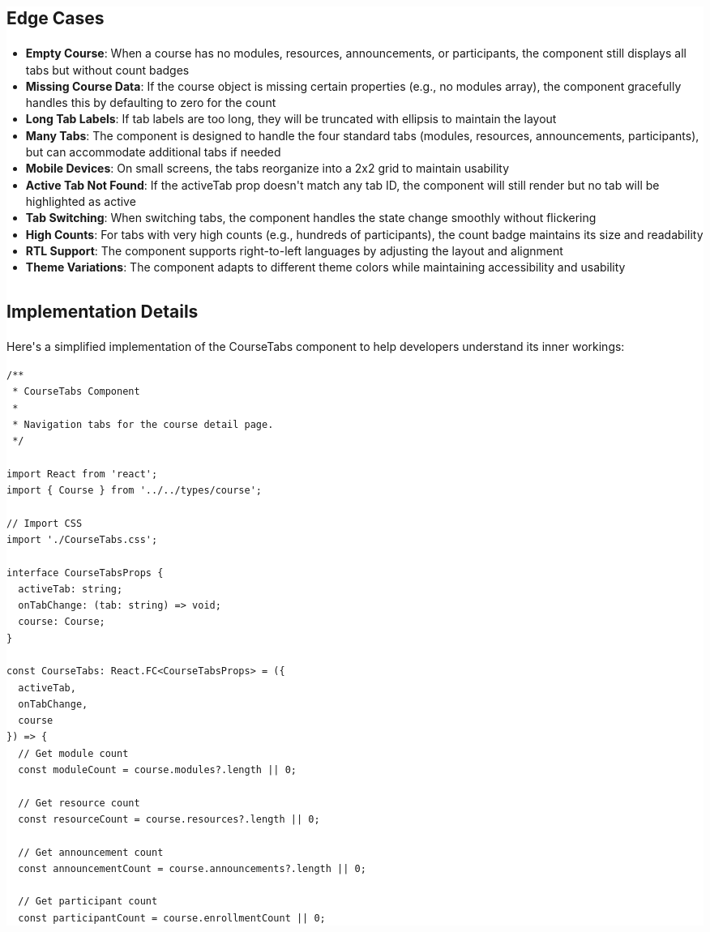 ## Edge Cases

- **Empty Course**: When a course has no modules, resources, announcements, or participants, the component still displays all tabs but without count badges
- **Missing Course Data**: If the course object is missing certain properties (e.g., no modules array), the component gracefully handles this by defaulting to zero for the count
- **Long Tab Labels**: If tab labels are too long, they will be truncated with ellipsis to maintain the layout
- **Many Tabs**: The component is designed to handle the four standard tabs (modules, resources, announcements, participants), but can accommodate additional tabs if needed
- **Mobile Devices**: On small screens, the tabs reorganize into a 2x2 grid to maintain usability
- **Active Tab Not Found**: If the activeTab prop doesn't match any tab ID, the component will still render but no tab will be highlighted as active
- **Tab Switching**: When switching tabs, the component handles the state change smoothly without flickering
- **High Counts**: For tabs with very high counts (e.g., hundreds of participants), the count badge maintains its size and readability
- **RTL Support**: The component supports right-to-left languages by adjusting the layout and alignment
- **Theme Variations**: The component adapts to different theme colors while maintaining accessibility and usability

## Implementation Details

Here's a simplified implementation of the CourseTabs component to help developers understand its inner workings:

```tsx
/**
 * CourseTabs Component
 *
 * Navigation tabs for the course detail page.
 */

import React from 'react';
import { Course } from '../../types/course';

// Import CSS
import './CourseTabs.css';

interface CourseTabsProps {
  activeTab: string;
  onTabChange: (tab: string) => void;
  course: Course;
}

const CourseTabs: React.FC<CourseTabsProps> = ({
  activeTab,
  onTabChange,
  course
}) => {
  // Get module count
  const moduleCount = course.modules?.length || 0;

  // Get resource count
  const resourceCount = course.resources?.length || 0;

  // Get announcement count
  const announcementCount = course.announcements?.length || 0;

  // Get participant count
  const participantCount = course.enrollmentCount || 0;

```